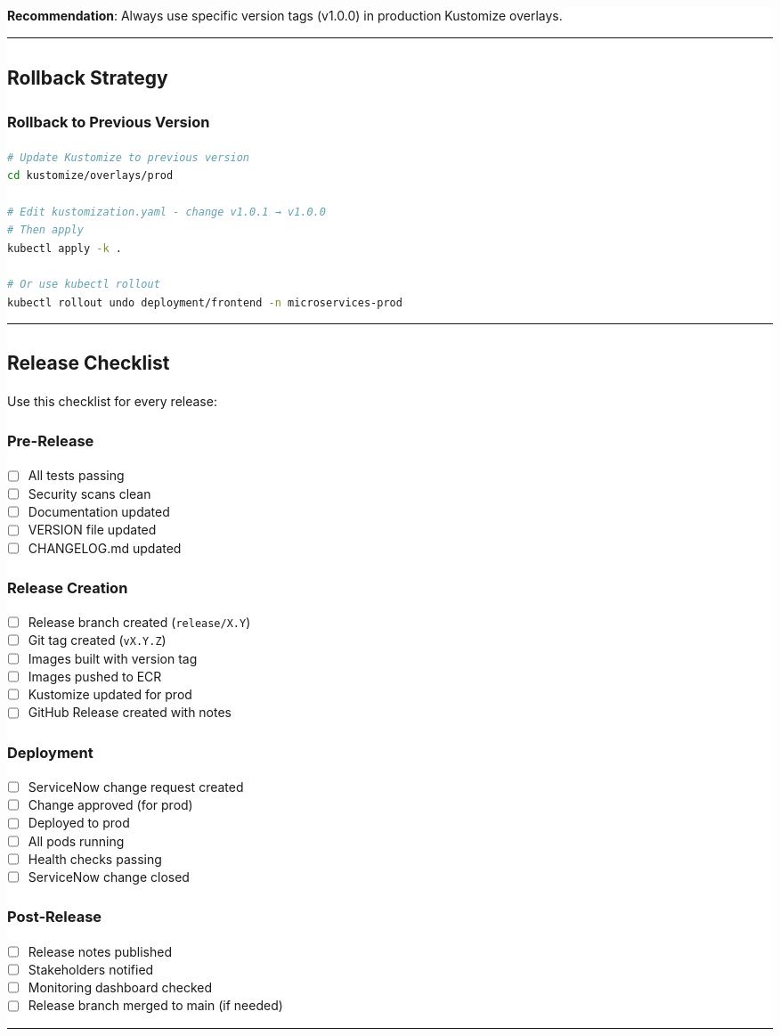 **Recommendation**: Always use specific version tags (v1.0.0) in production Kustomize overlays.

---

## Rollback Strategy

### Rollback to Previous Version

```bash
# Update Kustomize to previous version
cd kustomize/overlays/prod

# Edit kustomization.yaml - change v1.0.1 → v1.0.0
# Then apply
kubectl apply -k .

# Or use kubectl rollout
kubectl rollout undo deployment/frontend -n microservices-prod
```

---

## Release Checklist

Use this checklist for every release:

### Pre-Release
- [ ] All tests passing
- [ ] Security scans clean
- [ ] Documentation updated
- [ ] VERSION file updated
- [ ] CHANGELOG.md updated

### Release Creation
- [ ] Release branch created (`release/X.Y`)
- [ ] Git tag created (`vX.Y.Z`)
- [ ] Images built with version tag
- [ ] Images pushed to ECR
- [ ] Kustomize updated for prod
- [ ] GitHub Release created with notes

### Deployment
- [ ] ServiceNow change request created
- [ ] Change approved (for prod)
- [ ] Deployed to prod
- [ ] All pods running
- [ ] Health checks passing
- [ ] ServiceNow change closed

### Post-Release
- [ ] Release notes published
- [ ] Stakeholders notified
- [ ] Monitoring dashboard checked
- [ ] Release branch merged to main (if needed)

---